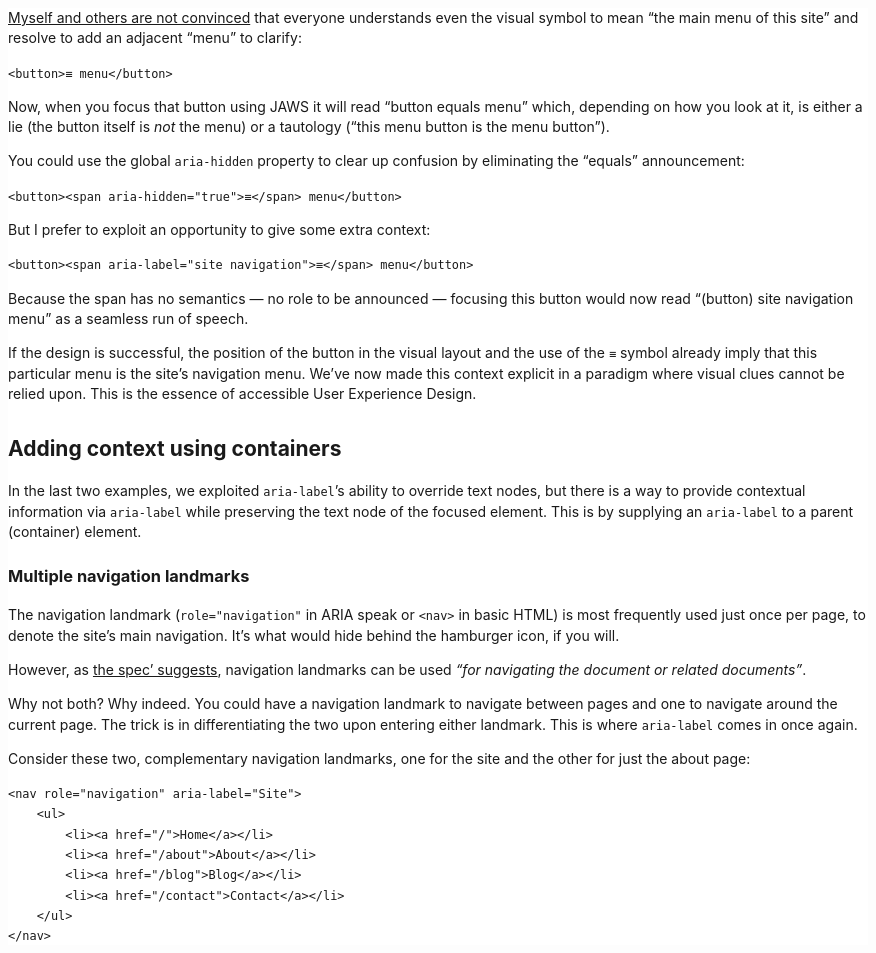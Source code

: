 [Myself and others are not convinced](https://lmjabreu.com/post/why-and-how-to-avoid-hamburger-menus/) that everyone understands even the visual symbol to mean “the main menu of this site” and resolve to add an adjacent “menu” to clarify:

	<button>≡ menu</button>

Now, when you focus that button using JAWS it will read “button equals menu” which, depending on how you look at it, is either a lie (the button itself is _not_ the menu) or a tautology (“this menu button is the menu button”).

You could use the global `aria-hidden` property to clear up confusion by eliminating the “equals” announcement:

	<button><span aria-hidden="true">≡</span> menu</button>

But I prefer to exploit an opportunity to give some extra context:

	<button><span aria-label="site navigation">≡</span> menu</button>

Because the span has no semantics — no role to be announced — focusing this button would now read “(button) site navigation menu” as a seamless run of speech.

If the design is successful, the position of the button in the visual layout and the use of the `≡` symbol already imply that this particular menu is the site’s navigation menu. We’ve now made this context explicit in a paradigm where visual clues cannot be relied upon. This is the essence of accessible User Experience Design.

## Adding context using containers

In the last two examples, we exploited `aria-label`’s ability to override text nodes, but there is a way to provide contextual information via `aria-label` while preserving the text node of the focused element. This is by supplying an `aria-label` to a parent (container) element.

### Multiple navigation landmarks

The navigation landmark (`role="navigation"` in ARIA speak or `<nav>` in basic HTML) is most frequently used just once per page, to denote the site’s main navigation. It’s what would hide behind the hamburger icon, if you will.

However, as [the spec’ suggests](http://www.w3.org/WAI/PF/aria/20091214/roles#navigation), navigation landmarks can be used _“for navigating the document or related documents”_.

Why not both? Why indeed. You could have a navigation landmark to navigate between pages and one to navigate around the current page. The trick is in differentiating the two upon entering either landmark. This is where `aria-label` comes in once again.

Consider these two, complementary navigation landmarks, one for the site and the other for just the about page:

	<nav role="navigation" aria-label="Site">
		<ul>
			<li><a href="/">Home</a></li>
			<li><a href="/about">About</a></li>
			<li><a href="/blog">Blog</a></li>
			<li><a href="/contact">Contact</a></li>
		</ul>
	</nav>
